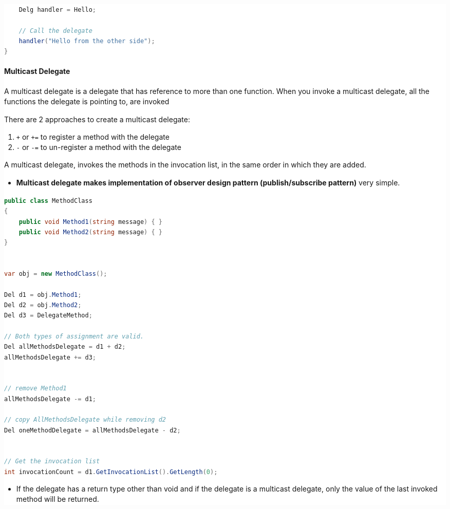 ```cs
    Delg handler = Hello;

    // Call the delegate
    handler("Hello from the other side");
}
```

#### Multicast Delegate

A multicast delegate is a delegate that has reference to more than one function. When you invoke a multicast delegate, all the functions the delegate is pointing to, are invoked

There are 2 approaches to create a multicast delegate:

1. `+` or `+=` to register a method with the delegate
2. `-` or `-=` to un-register a method with the delegate

A multicast delegate, invokes the methods in the invocation list, in the same order in which they are added.

- **Multicast delegate makes implementation of observer design pattern (publish/subscribe pattern)** very simple.

```cs
public class MethodClass
{
    public void Method1(string message) { }
    public void Method2(string message) { }
}


var obj = new MethodClass();

Del d1 = obj.Method1;
Del d2 = obj.Method2;
Del d3 = DelegateMethod;

// Both types of assignment are valid.
Del allMethodsDelegate = d1 + d2;
allMethodsDelegate += d3;


// remove Method1
allMethodsDelegate -= d1;

// copy AllMethodsDelegate while removing d2
Del oneMethodDelegate = allMethodsDelegate - d2;


// Get the invocation list
int invocationCount = d1.GetInvocationList().GetLength(0);
```

- If the delegate has a return type other than void and if the delegate is a multicast delegate, only the value of the last invoked method will be returned.
